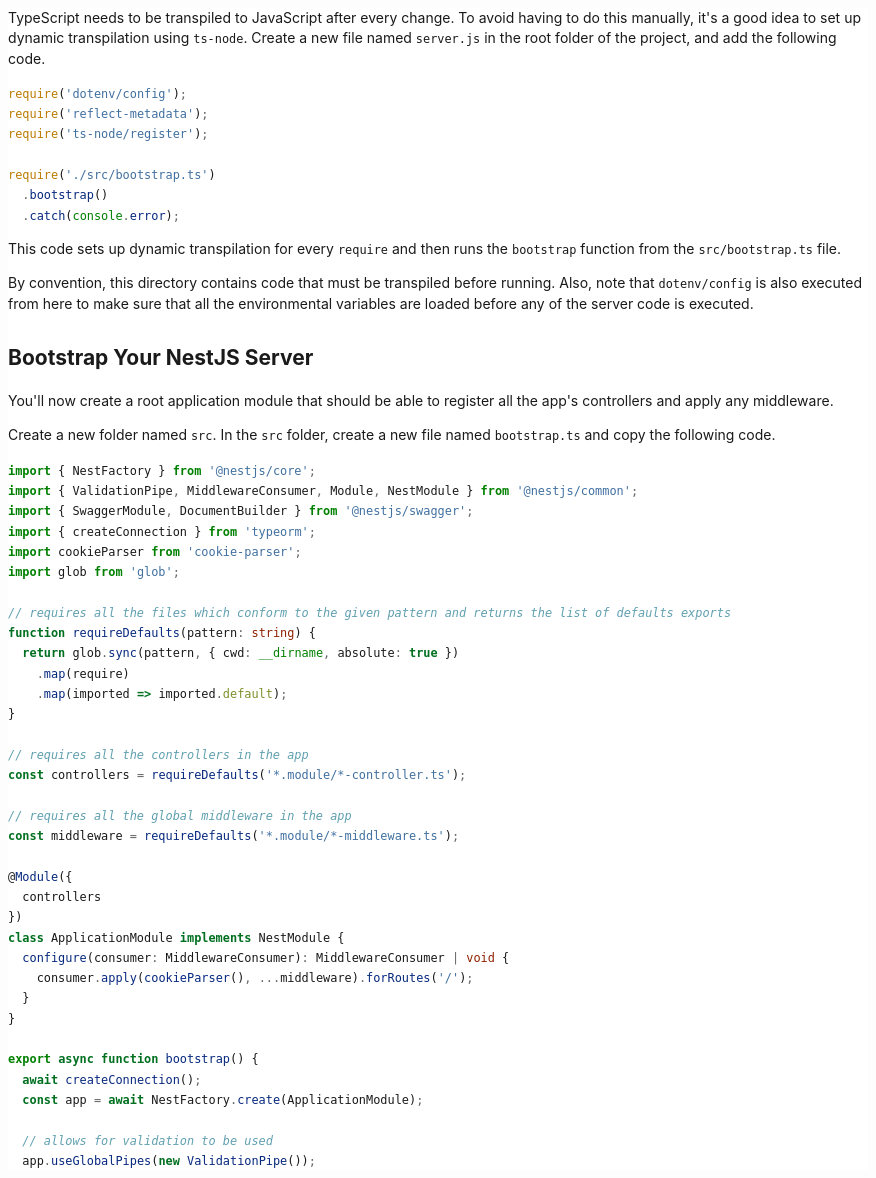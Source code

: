 TypeScript needs to be transpiled to JavaScript after every change. To avoid having to do this manually, it's a good idea to set up dynamic transpilation using `ts-node`. Create a new file named `server.js` in the root folder of the project, and add the following code.

```javascript
require('dotenv/config');
require('reflect-metadata');
require('ts-node/register');

require('./src/bootstrap.ts')
  .bootstrap()
  .catch(console.error);
```

This code sets up dynamic transpilation for every `require` and then runs the `bootstrap` function from the `src/bootstrap.ts` file.

By convention, this directory contains code that must be transpiled before running. Also, note that `dotenv/config` is also executed from here to make sure that all the environmental variables are loaded before any of the server code is executed.

## Bootstrap Your NestJS Server

You'll now create a root application module that should be able to register all the app's controllers and apply any middleware.

Create a new folder named `src`. In the `src` folder, create a new file named `bootstrap.ts` and copy the following code.

```typescript
import { NestFactory } from '@nestjs/core';
import { ValidationPipe, MiddlewareConsumer, Module, NestModule } from '@nestjs/common';
import { SwaggerModule, DocumentBuilder } from '@nestjs/swagger';
import { createConnection } from 'typeorm';
import cookieParser from 'cookie-parser';
import glob from 'glob';

// requires all the files which conform to the given pattern and returns the list of defaults exports
function requireDefaults(pattern: string) {
  return glob.sync(pattern, { cwd: __dirname, absolute: true })
    .map(require)
    .map(imported => imported.default);
}

// requires all the controllers in the app
const controllers = requireDefaults('*.module/*-controller.ts');

// requires all the global middleware in the app
const middleware = requireDefaults('*.module/*-middleware.ts');

@Module({
  controllers
})
class ApplicationModule implements NestModule {
  configure(consumer: MiddlewareConsumer): MiddlewareConsumer | void {
    consumer.apply(cookieParser(), ...middleware).forRoutes('/');
  }
}

export async function bootstrap() {
  await createConnection();
  const app = await NestFactory.create(ApplicationModule);

  // allows for validation to be used
  app.useGlobalPipes(new ValidationPipe());
```